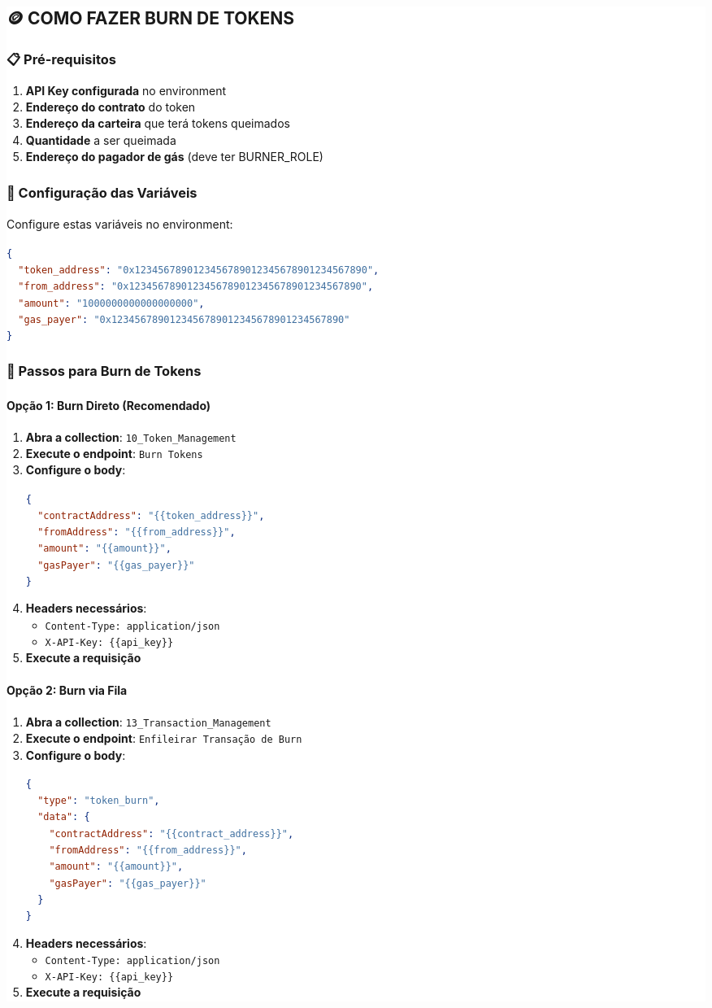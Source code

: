 ## 🪙 COMO FAZER BURN DE TOKENS

### 📋 Pré-requisitos

1. **API Key configurada** no environment
2. **Endereço do contrato** do token
3. **Endereço da carteira** que terá tokens queimados
4. **Quantidade** a ser queimada
5. **Endereço do pagador de gás** (deve ter BURNER_ROLE)

### 🔧 Configuração das Variáveis

Configure estas variáveis no environment:

```json
{
  "token_address": "0x1234567890123456789012345678901234567890",
  "from_address": "0x1234567890123456789012345678901234567890",
  "amount": "1000000000000000000",
  "gas_payer": "0x1234567890123456789012345678901234567890"
}
```

### 🚀 Passos para Burn de Tokens

#### Opção 1: Burn Direto (Recomendado)

1. **Abra a collection**: `10_Token_Management`
2. **Execute o endpoint**: `Burn Tokens`
3. **Configure o body**:
   ```json
   {
     "contractAddress": "{{token_address}}",
     "fromAddress": "{{from_address}}",
     "amount": "{{amount}}",
     "gasPayer": "{{gas_payer}}"
   }
   ```
4. **Headers necessários**:
   - `Content-Type: application/json`
   - `X-API-Key: {{api_key}}`
5. **Execute a requisição**

#### Opção 2: Burn via Fila

1. **Abra a collection**: `13_Transaction_Management`
2. **Execute o endpoint**: `Enfileirar Transação de Burn`
3. **Configure o body**:
   ```json
   {
     "type": "token_burn",
     "data": {
       "contractAddress": "{{contract_address}}",
       "fromAddress": "{{from_address}}",
       "amount": "{{amount}}",
       "gasPayer": "{{gas_payer}}"
     }
   }
   ```
4. **Headers necessários**:
   - `Content-Type: application/json`
   - `X-API-Key: {{api_key}}`
5. **Execute a requisição**
